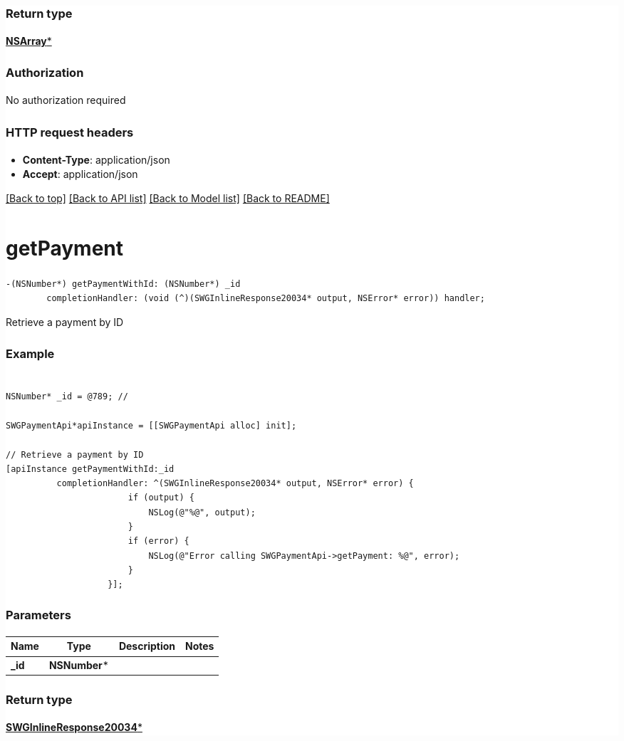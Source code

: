 ### Return type

[**NSArray<SWGPayment>***](SWGPayment.md)

### Authorization

No authorization required

### HTTP request headers

 - **Content-Type**: application/json
 - **Accept**: application/json

[[Back to top]](#) [[Back to API list]](../README.md#documentation-for-api-endpoints) [[Back to Model list]](../README.md#documentation-for-models) [[Back to README]](../README.md)

# **getPayment**
```objc
-(NSNumber*) getPaymentWithId: (NSNumber*) _id
        completionHandler: (void (^)(SWGInlineResponse20034* output, NSError* error)) handler;
```

Retrieve a payment by ID

### Example 
```objc

NSNumber* _id = @789; // 

SWGPaymentApi*apiInstance = [[SWGPaymentApi alloc] init];

// Retrieve a payment by ID
[apiInstance getPaymentWithId:_id
          completionHandler: ^(SWGInlineResponse20034* output, NSError* error) {
                        if (output) {
                            NSLog(@"%@", output);
                        }
                        if (error) {
                            NSLog(@"Error calling SWGPaymentApi->getPayment: %@", error);
                        }
                    }];
```

### Parameters

Name | Type | Description  | Notes
------------- | ------------- | ------------- | -------------
 **_id** | **NSNumber***|  | 

### Return type

[**SWGInlineResponse20034***](SWGInlineResponse20034.md)
